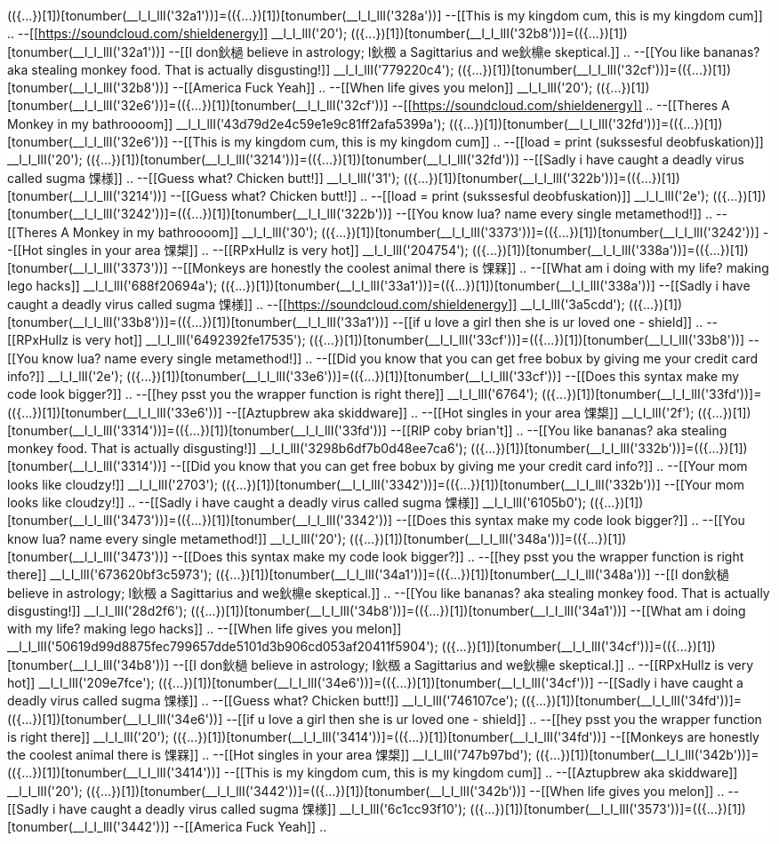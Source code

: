 (({...})[1])[tonumber(__l_I_llI('32a1'))]=(({...})[1])[tonumber(__l_I_llI('328a'))] --[[This is my kingdom cum, this is my kingdom cum]] .. --[[https://soundcloud.com/shieldenergy]] __l_I_llI('20'); (({...})[1])[tonumber(__l_I_llI('32b8'))]=(({...})[1])[tonumber(__l_I_llI('32a1'))] --[[I don鈥檛 believe in astrology; I鈥檓 a Sagittarius and we鈥檙e skeptical.]] .. --[[You like bananas? aka stealing monkey food. That is actually disgusting!]] __l_I_llI('779220c4'); (({...})[1])[tonumber(__l_I_llI('32cf'))]=(({...})[1])[tonumber(__l_I_llI('32b8'))] --[[America Fuck Yeah]] .. --[[When life gives you melon]] __l_I_llI('20'); (({...})[1])[tonumber(__l_I_llI('32e6'))]=(({...})[1])[tonumber(__l_I_llI('32cf'))] --[[https://soundcloud.com/shieldenergy]] .. --[[Theres A Monkey in my bathroooom]] __l_I_llI('43d79d2e4c59e1e9c81ff2afa5399a'); (({...})[1])[tonumber(__l_I_llI('32fd'))]=(({...})[1])[tonumber(__l_I_llI('32e6'))] --[[This is my kingdom cum, this is my kingdom cum]] .. --[[load = print (sukssesful deobfuskation)]] __l_I_llI('20'); (({...})[1])[tonumber(__l_I_llI('3214'))]=(({...})[1])[tonumber(__l_I_llI('32fd'))] --[[Sadly i have caught a deadly virus called sugma 馃様]] .. --[[Guess what? Chicken butt!]] __l_I_llI('31'); (({...})[1])[tonumber(__l_I_llI('322b'))]=(({...})[1])[tonumber(__l_I_llI('3214'))] --[[Guess what? Chicken butt!]] .. --[[load = print (sukssesful deobfuskation)]] __l_I_llI('2e'); (({...})[1])[tonumber(__l_I_llI('3242'))]=(({...})[1])[tonumber(__l_I_llI('322b'))] --[[You know lua? name every single metamethod!]] .. --[[Theres A Monkey in my bathroooom]] __l_I_llI('30'); (({...})[1])[tonumber(__l_I_llI('3373'))]=(({...})[1])[tonumber(__l_I_llI('3242'))] --[[Hot singles in your area 馃槼]] .. --[[RPxHullz is very hot]] __l_I_llI('204754'); (({...})[1])[tonumber(__l_I_llI('338a'))]=(({...})[1])[tonumber(__l_I_llI('3373'))] --[[Monkeys are honestly the coolest animal there is 馃槑]] .. --[[What am i doing with my life? making lego hacks]] __l_I_llI('688f20694a'); (({...})[1])[tonumber(__l_I_llI('33a1'))]=(({...})[1])[tonumber(__l_I_llI('338a'))] --[[Sadly i have caught a deadly virus called sugma 馃様]] .. --[[https://soundcloud.com/shieldenergy]] __l_I_llI('3a5cdd'); (({...})[1])[tonumber(__l_I_llI('33b8'))]=(({...})[1])[tonumber(__l_I_llI('33a1'))] --[[if u love a girl then she is ur loved one - shield]] .. --[[RPxHullz is very hot]] __l_I_llI('6492392fe17535'); (({...})[1])[tonumber(__l_I_llI('33cf'))]=(({...})[1])[tonumber(__l_I_llI('33b8'))] --[[You know lua? name every single metamethod!]] .. --[[Did you know that you can get free bobux by giving me your credit card info?]] __l_I_llI('2e'); (({...})[1])[tonumber(__l_I_llI('33e6'))]=(({...})[1])[tonumber(__l_I_llI('33cf'))] --[[Does this syntax make my code look bigger?]] .. --[[hey psst you the wrapper function is right there]] __l_I_llI('6764'); (({...})[1])[tonumber(__l_I_llI('33fd'))]=(({...})[1])[tonumber(__l_I_llI('33e6'))] --[[Aztupbrew aka skiddware]] .. --[[Hot singles in your area 馃槼]] __l_I_llI('2f'); (({...})[1])[tonumber(__l_I_llI('3314'))]=(({...})[1])[tonumber(__l_I_llI('33fd'))] --[[RIP coby brian't]] .. --[[You like bananas? aka stealing monkey food. That is actually disgusting!]] __l_I_llI('3298b6df7b0d48ee7ca6'); (({...})[1])[tonumber(__l_I_llI('332b'))]=(({...})[1])[tonumber(__l_I_llI('3314'))] --[[Did you know that you can get free bobux by giving me your credit card info?]] .. --[[Your mom looks like cloudzy!]] __l_I_llI('2703'); (({...})[1])[tonumber(__l_I_llI('3342'))]=(({...})[1])[tonumber(__l_I_llI('332b'))] --[[Your mom looks like cloudzy!]] .. --[[Sadly i have caught a deadly virus called sugma 馃様]] __l_I_llI('6105b0'); (({...})[1])[tonumber(__l_I_llI('3473'))]=(({...})[1])[tonumber(__l_I_llI('3342'))] --[[Does this syntax make my code look bigger?]] .. --[[You know lua? name every single metamethod!]] __l_I_llI('20'); (({...})[1])[tonumber(__l_I_llI('348a'))]=(({...})[1])[tonumber(__l_I_llI('3473'))] --[[Does this syntax make my code look bigger?]] .. --[[hey psst you the wrapper function is right there]] __l_I_llI('673620bf3c5973'); (({...})[1])[tonumber(__l_I_llI('34a1'))]=(({...})[1])[tonumber(__l_I_llI('348a'))] --[[I don鈥檛 believe in astrology; I鈥檓 a Sagittarius and we鈥檙e skeptical.]] .. --[[You like bananas? aka stealing monkey food. That is actually disgusting!]] __l_I_llI('28d2f6'); (({...})[1])[tonumber(__l_I_llI('34b8'))]=(({...})[1])[tonumber(__l_I_llI('34a1'))] --[[What am i doing with my life? making lego hacks]] .. --[[When life gives you melon]] __l_I_llI('50619d99d8875fec799657dde5101d3b906cd053af20411f5904'); (({...})[1])[tonumber(__l_I_llI('34cf'))]=(({...})[1])[tonumber(__l_I_llI('34b8'))] --[[I don鈥檛 believe in astrology; I鈥檓 a Sagittarius and we鈥檙e skeptical.]] .. --[[RPxHullz is very hot]] __l_I_llI('209e7fce'); (({...})[1])[tonumber(__l_I_llI('34e6'))]=(({...})[1])[tonumber(__l_I_llI('34cf'))] --[[Sadly i have caught a deadly virus called sugma 馃様]] .. --[[Guess what? Chicken butt!]] __l_I_llI('746107ce'); (({...})[1])[tonumber(__l_I_llI('34fd'))]=(({...})[1])[tonumber(__l_I_llI('34e6'))] --[[if u love a girl then she is ur loved one - shield]] .. --[[hey psst you the wrapper function is right there]] __l_I_llI('20'); (({...})[1])[tonumber(__l_I_llI('3414'))]=(({...})[1])[tonumber(__l_I_llI('34fd'))] --[[Monkeys are honestly the coolest animal there is 馃槑]] .. --[[Hot singles in your area 馃槼]] __l_I_llI('747b97bd'); (({...})[1])[tonumber(__l_I_llI('342b'))]=(({...})[1])[tonumber(__l_I_llI('3414'))] --[[This is my kingdom cum, this is my kingdom cum]] .. --[[Aztupbrew aka skiddware]] __l_I_llI('20'); (({...})[1])[tonumber(__l_I_llI('3442'))]=(({...})[1])[tonumber(__l_I_llI('342b'))] --[[When life gives you melon]] .. --[[Sadly i have caught a deadly virus called sugma 馃様]] __l_I_llI('6c1cc93f10'); (({...})[1])[tonumber(__l_I_llI('3573'))]=(({...})[1])[tonumber(__l_I_llI('3442'))] --[[America Fuck Yeah]] ..